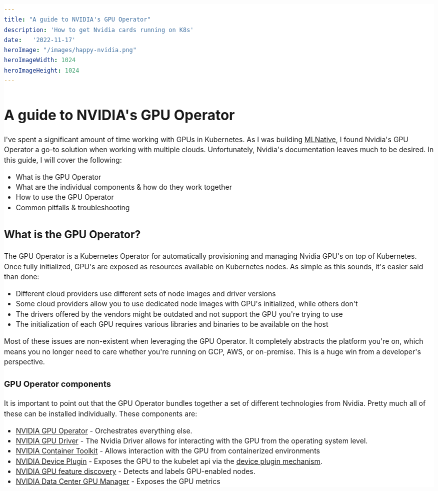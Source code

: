 ```yaml
---
title: "A guide to NVIDIA's GPU Operator"
description: 'How to get Nvidia cards running on K8s'
date:   '2022-11-17'
heroImage: "/images/happy-nvidia.png"
heroImageWidth: 1024
heroImageHeight: 1024
---
```


# A guide to NVIDIA's GPU Operator

I've spent a significant amount of time working with GPUs in Kubernetes. As I was building [MLNative](https://www.mlnative.com/), I found Nvidia's GPU Operator a go-to solution when working with multiple clouds. Unfortunately, Nvidia's documentation leaves much to be desired. In this guide, I will cover the following:

- What is the GPU Operator
- What are the individual components & how do they work together
- How to use the GPU Operator
- Common pitfalls & troubleshooting

## What is the GPU Operator?

The GPU Operator is a Kubernetes Operator for automatically provisioning and managing Nvidia GPU's on top of Kubernetes. Once fully initialized, GPU's are exposed as resources available on Kubernetes nodes. As simple as this sounds, it's easier said than done:

- Different cloud providers use different sets of node images and driver versions
- Some cloud providers allow you to use dedicated node images with GPU's initialized, while others don't
- The drivers offered by the vendors might be outdated and not support the GPU you're trying to use
- The initialization of each GPU requires various libraries and binaries to be available on the host

Most of these issues are non-existent when leveraging the GPU Operator. It completely abstracts the platform you're on, which means you no longer need to care whether you're running on GCP, AWS, or on-premise. This is a huge win from a developer's perspective. 

### GPU Operator components

It is important to point out that the GPU Operator bundles together a set of different technologies from Nvidia. Pretty much all of these can be installed individually. These components are:

- [NVIDIA GPU Operator](https://github.com/NVIDIA/gpu-operator) - Orchestrates everything else.
- [NVIDIA GPU Driver](https://github.com/NVIDIA/GPU-Driver-Container) - The Nvidia Driver allows for interacting with the GPU from the operating system level. 
- [NVIDIA Container Toolkit](https://github.com/NVIDIA/nvidia-container-toolkit) - Allows interaction with the GPU from containerized environments
- [NVIDIA Device Plugin](https://github.com/NVIDIA/k8s-device-plugin) - Exposes the GPU to the kubelet api via the [device plugin mechanism](https://kubernetes.io/docs/concepts/extend-kubernetes/compute-storage-net/device-plugins/). 
- [NVIDIA GPU feature discovery](https://github.com/NVIDIA/gpu-feature-discovery) - Detects and labels GPU-enabled nodes.
- [NVIDIA Data Center GPU Manager](https://github.com/NVIDIA/DCGM) - Exposes the GPU metrics
